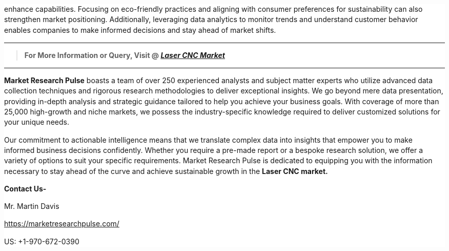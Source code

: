 enhance capabilities. Focusing on eco-friendly practices and aligning with consumer preferences for sustainability can also strengthen market positioning. Additionally, leveraging data analytics to monitor trends and understand customer behavior enables companies to make informed decisions and stay ahead of market shifts.</p><hr /><blockquote><p><strong>For More Information or Query, Visit @&nbsp;<em><a href="https://marketresearchpulse.com/report/147318/laser-cnc-market?utm_source=Linkedin&utm_medium=025">Laser CNC Market</a></em></strong></p></blockquote><hr /><p><strong>Market Research Pulse</strong> boasts a team of over 250 experienced analysts and subject matter experts who utilize advanced data collection techniques and rigorous research methodologies to deliver exceptional insights. We go beyond mere data presentation, providing in-depth analysis and strategic guidance tailored to help you achieve your business goals. With coverage of more than 25,000 high-growth and niche markets, we possess the industry-specific knowledge required to deliver customized solutions for your unique needs.</p><p>Our commitment to actionable intelligence means that we translate complex data into insights that empower you to make informed business decisions confidently. Whether you require a pre-made report or a bespoke research solution, we offer a variety of options to suit your specific requirements. Market Research Pulse is dedicated to equipping you with the information necessary to stay ahead of the curve and achieve sustainable growth in the <strong>Laser CNC market.</strong></p><p><strong>Contact Us-</strong></p><p>Mr. Martin Davis</p><p>https://marketresearchpulse.com/</p><p>US: +1-970-672-0390</p>
